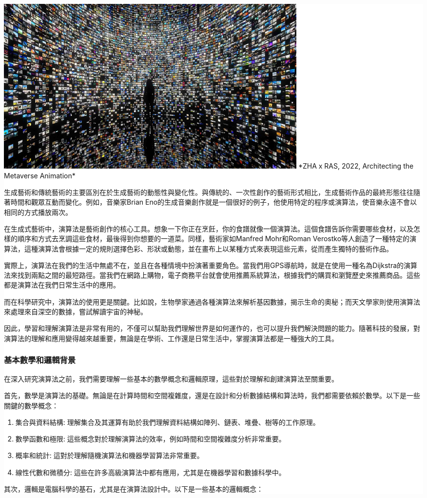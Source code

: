 <img src="images/REFIKANADOL.jpeg" style="width:600px;" />
*ZHA x RAS, 2022, Architecting the Metaverse Animation*

生成藝術和傳統藝術的主要區別在於生成藝術的動態性與變化性。與傳統的、一次性創作的藝術形式相比，生成藝術作品的最終形態往往隨著時間和觀眾互動而變化。例如，音樂家Brian Eno的生成音樂創作就是一個很好的例子，他使用特定的程序或演算法，使音樂永遠不會以相同的方式播放兩次。

在生成式藝術中，演算法是藝術創作的核心工具。想象一下你正在烹飪，你的食譜就像一個演算法。這個食譜告訴你需要哪些食材，以及怎樣的順序和方式去烹調這些食材，最後得到你想要的一道菜。同樣，藝術家如Manfred Mohr和Roman Verostko等人創造了一種特定的演算法，這種演算法會根據一定的規則選擇色彩、形狀或動態，並在畫布上以某種方式來表現這些元素，從而產生獨特的藝術作品。

實際上，演算法在我們的生活中無處不在，並且在各種情境中扮演著重要角色。當我們用GPS導航時，就是在使用一種名為Dijkstra的演算法來找到兩點之間的最短路徑。當我們在網路上購物，電子商務平台就會使用推薦系統算法，根據我們的購買和瀏覽歷史來推薦商品。這些都是演算法在我們日常生活中的應用。

而在科學研究中，演算法的使用更是關鍵。比如說，生物學家通過各種演算法來解析基因數據，揭示生命的奧秘；而天文學家則使用演算法來處理來自深空的數據，嘗試解讀宇宙的神秘。

因此，學習和理解演算法是非常有用的，不僅可以幫助我們理解世界是如何運作的，也可以提升我們解決問題的能力。隨著科技的發展，對演算法的理解和應用變得越來越重要，無論是在學術、工作還是日常生活中，掌握演算法都是一種強大的工具。

### 基本數學和邏輯背景

在深入研究演算法之前，我們需要理解一些基本的數學概念和邏輯原理，這些對於理解和創建演算法至關重要。

首先，數學是演算法的基礎。無論是在計算時間和空間複雜度，還是在設計和分析數據結構和算法時，我們都需要依賴於數學。以下是一些關鍵的數學概念：

1. 集合與資料結構: 理解集合及其運算有助於我們理解資料結構如陣列、鏈表、堆疊、樹等的工作原理。

2. 數學函數和極限: 這些概念對於理解演算法的效率，例如時間和空間複雜度分析非常重要。

3. 概率和統計: 這對於理解隨機演算法和機器學習算法非常重要。

4. 線性代數和微積分: 這些在許多高級演算法中都有應用，尤其是在機器學習和數據科學中。

其次，邏輯是電腦科學的基石，尤其是在演算法設計中。以下是一些基本的邏輯概念：
